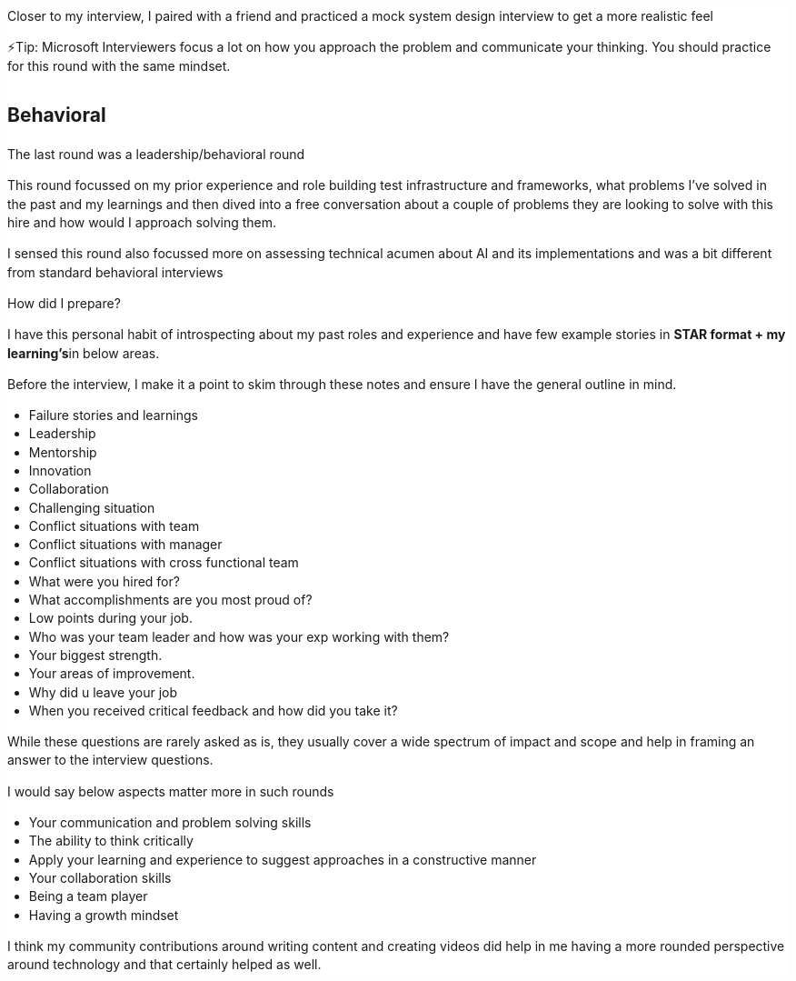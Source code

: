Closer to my interview, I paired with a friend and practiced a mock system design interview to get a more realistic feel

⚡Tip: Microsoft Interviewers focus a lot on how you approach the problem and communicate your thinking. You should practice for this round with the same mindset.

## Behavioral

The last round was a leadership/behavioral round

This round focussed on my prior experience and role building test infrastructure and frameworks, what problems I’ve solved in the past and my learnings and then dived into a free conversation about a couple of problems they are looking to solve with this hire and how would I approach solving them.

I sensed this round also focussed more on assessing technical acumen about AI and its implementations and was a bit different from standard behavioral interviews

How did I prepare?

I have this personal habit of introspecting about my past roles and experience and have few example stories in **STAR format + my learning’s**in below areas.

Before the interview, I make it a point to skim through these notes and ensure I have the general outline in mind.

* Failure stories and learnings
* Leadership
* Mentorship
* Innovation
* Collaboration
* Challenging situation
* Conflict situations with team
* Conflict situations with manager
* Conflict situations with cross functional team
* What were you hired for?
* What accomplishments are you most proud of?
* Low points during your job.
* Who was your team leader and how was your exp working with them?
* Your biggest strength.
* Your areas of improvement.
* Why did u leave your job
* When you received critical feedback and how did you take it?

While these questions are rarely asked as is, they usually cover a wide spectrum of impact and scope and help in framing an answer to the interview questions.

I would say below aspects matter more in such rounds

* Your communication and problem solving skills
* The ability to think critically
* Apply your learning and experience to suggest approaches in a constructive manner
* Your collaboration skills
* Being a team player
* Having a growth mindset

I think my community contributions around writing content and creating videos did help in me having a more rounded perspective around technology and that certainly helped as well.
